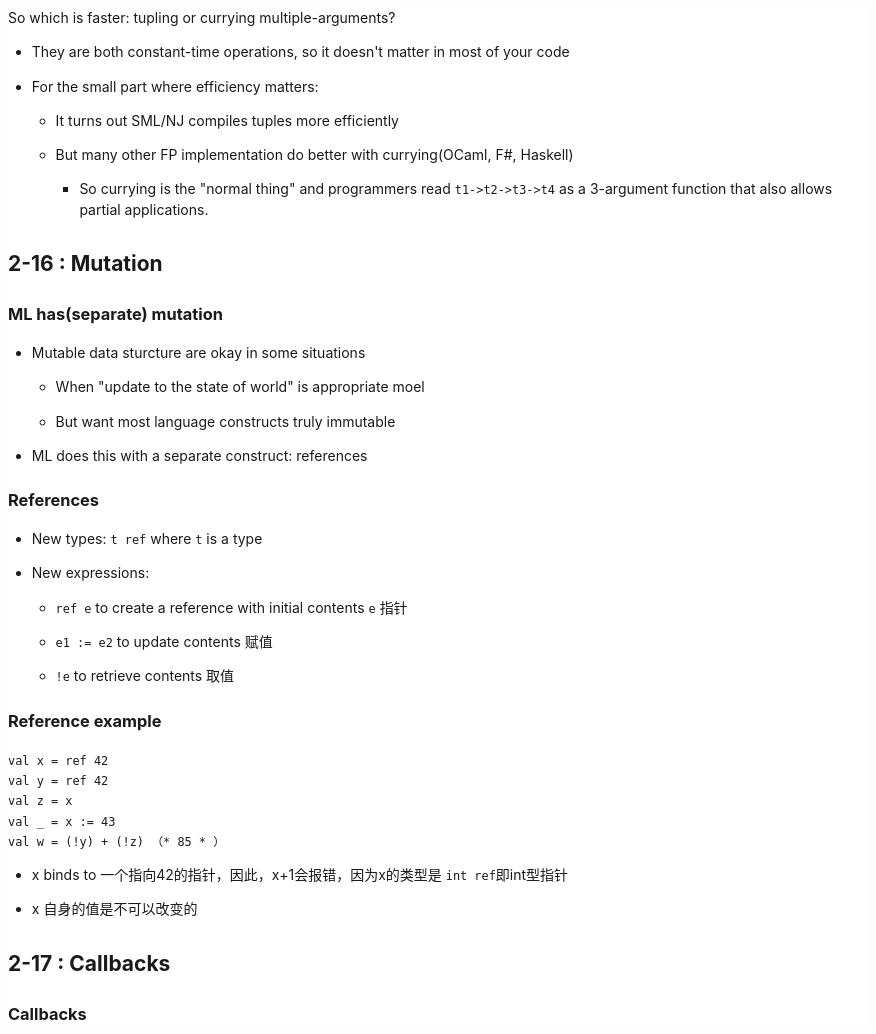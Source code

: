 So which is faster: tupling or currying multiple-arguments?

- They are both constant-time operations, so it doesn't matter in most of your code

- For the small part where efficiency matters:

	- It turns out SML/NJ compiles tuples more efficiently
	
	- But many other FP implementation do better with currying(OCaml, F#, Haskell)
	
		- So currying is the "normal thing" and programmers read `t1->t2->t3->t4` as a 3-argument function that also allows partial applications.



## 2-16 : Mutation

### ML has(separate) mutation

- Mutable data sturcture are okay in some situations

	- When "update to the state of world" is appropriate moel
	
	- But want most language constructs truly immutable
	
- ML does this with a separate construct: references


### References

- New types: `t ref` where `t` is a type

- New expressions:

	- `ref e` to create a reference with initial contents `e` 指针
	
	- `e1 := e2` to update contents 赋值
	
	- `!e` to retrieve contents 取值


### Reference example

```
val x = ref 42
val y = ref 42
val z = x
val _ = x := 43
val w = (!y) + (!z) （* 85 * ）

```

- x binds to 一个指向42的指针，因此，x+1会报错，因为x的类型是 `int ref`即int型指针

- x 自身的值是不可以改变的


## 2-17 : Callbacks

### Callbacks
